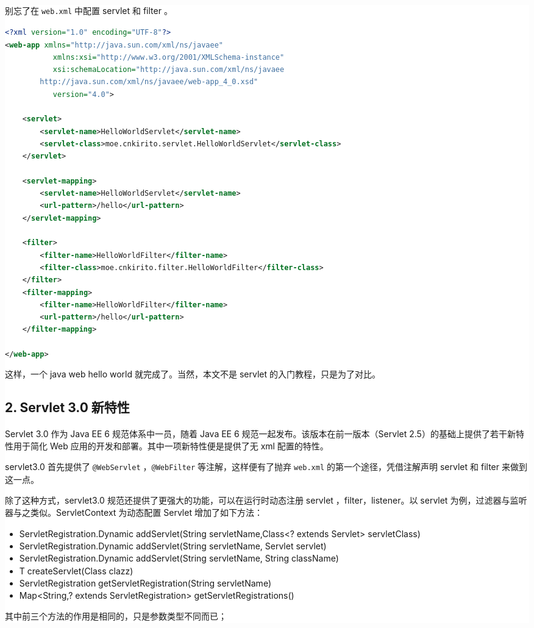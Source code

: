 别忘了在 `web.xml` 中配置 servlet 和 filter 。

```xml
<?xml version="1.0" encoding="UTF-8"?>
<web-app xmlns="http://java.sun.com/xml/ns/javaee"
           xmlns:xsi="http://www.w3.org/2001/XMLSchema-instance"
           xsi:schemaLocation="http://java.sun.com/xml/ns/javaee
        http://java.sun.com/xml/ns/javaee/web-app_4_0.xsd"
           version="4.0">

    <servlet>
        <servlet-name>HelloWorldServlet</servlet-name>
        <servlet-class>moe.cnkirito.servlet.HelloWorldServlet</servlet-class>
    </servlet>

    <servlet-mapping>
        <servlet-name>HelloWorldServlet</servlet-name>
        <url-pattern>/hello</url-pattern>
    </servlet-mapping>

    <filter>
        <filter-name>HelloWorldFilter</filter-name>
        <filter-class>moe.cnkirito.filter.HelloWorldFilter</filter-class>
    </filter>
    <filter-mapping>
        <filter-name>HelloWorldFilter</filter-name>
        <url-pattern>/hello</url-pattern>
    </filter-mapping>

</web-app>
```

这样，一个 java web hello world 就完成了。当然，本文不是 servlet 的入门教程，只是为了对比。

## 2. Servlet 3.0 新特性

Servlet 3.0 作为 Java EE 6 规范体系中一员，随着 Java EE 6 规范一起发布。该版本在前一版本（Servlet 2.5）的基础上提供了若干新特性用于简化 Web 应用的开发和部署。其中一项新特性便是提供了无 xml 配置的特性。

servlet3.0 首先提供了 `@WebServlet` ，`@WebFilter` 等注解，这样便有了抛弃 `web.xml` 的第一个途径，凭借注解声明 servlet 和 filter 来做到这一点。

除了这种方式，servlet3.0 规范还提供了更强大的功能，可以在运行时动态注册 servlet ，filter，listener。以 servlet 为例，过滤器与监听器与之类似。ServletContext 为动态配置 Servlet 增加了如下方法：

- ServletRegistration.Dynamic addServlet(String servletName,Class<? extends Servlet> servletClass)
- ServletRegistration.Dynamic addServlet(String servletName, Servlet servlet)
- ServletRegistration.Dynamic addServlet(String servletName, String className)
- T createServlet(Class clazz)
- ServletRegistration getServletRegistration(String servletName)
- Map<String,? extends ServletRegistration> getServletRegistrations()

其中前三个方法的作用是相同的，只是参数类型不同而已；
